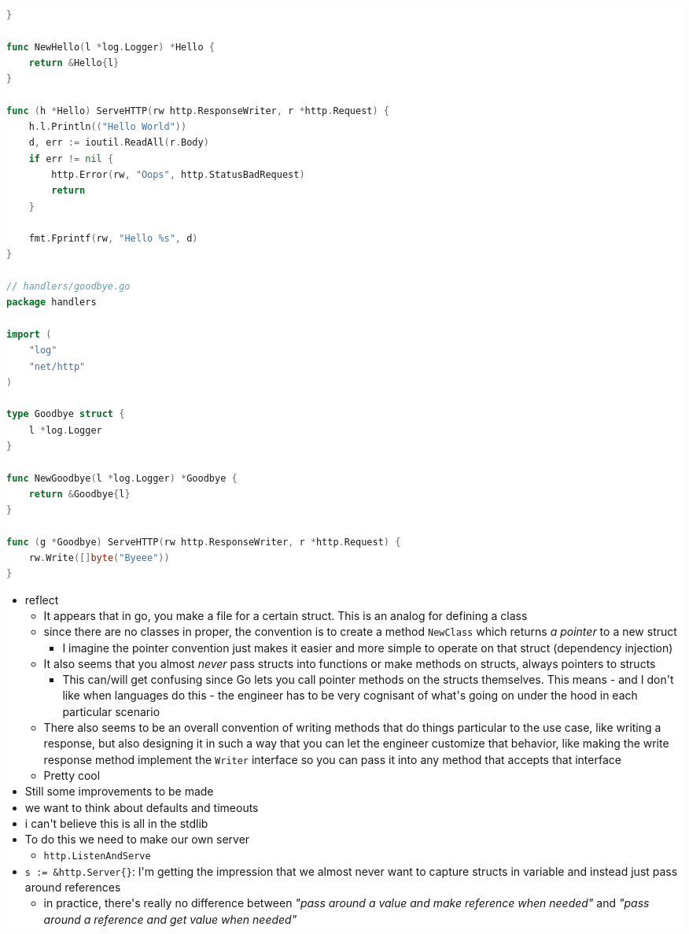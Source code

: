 ```go
}

func NewHello(l *log.Logger) *Hello {
	return &Hello{l}
}

func (h *Hello) ServeHTTP(rw http.ResponseWriter, r *http.Request) {
	h.l.Println(("Hello World"))
	d, err := ioutil.ReadAll(r.Body)
	if err != nil {
		http.Error(rw, "Oops", http.StatusBadRequest)
		return
	}

	fmt.Fprintf(rw, "Hello %s", d)
}

// handlers/goodbye.go
package handlers

import (
	"log"
	"net/http"
)

type Goodbye struct {
	l *log.Logger
}

func NewGoodbye(l *log.Logger) *Goodbye {
	return &Goodbye{l}
}

func (g *Goodbye) ServeHTTP(rw http.ResponseWriter, r *http.Request) {
	rw.Write([]byte("Byeee"))
}
```
- reflect
  - It appears that in go, you make a file for a certain struct. This is an analog for defining a class
  - since there are no classes in proper, the convention is to create a method `NewClass` which returns _a pointer_ to a new struct
    - I imagine the pointer convention just makes it easier and more simple to operate on that struct (dependency injection)
  - It also seems that you almost _never_ pass structs into functions or make methods on structs, always pointers to structs
    - This can/will get confusing since Go lets you call pointer methods on the structs themselves. This means - and I don't like when languages do this - the engineer has to be very cognisant of what's going on under the hood in each particular scenario
  - There also seems to be an overall convention of writing methods that do things particular to the use case, like writing a response, but also designing it in such a way that you can let the engineer customize that behavior, like making the write response method implement the `Writer` interface so you can pass it into any method that accepts that interface
  - Pretty cool
- Still some improvements to be made
- we want to think about defaults and timeouts
- i can't believe this is all in the stdlib
- To do this we need to make our own server
  - `http.ListenAndServe` 
- `s := &http.Server{}`: I'm getting the impression that we almost never want to capture structs in variable and instead just pass around references
  - in practice, there's really no difference between _"pass around a value and make reference when needed"_ and _"pass around a reference and get value when needed"_